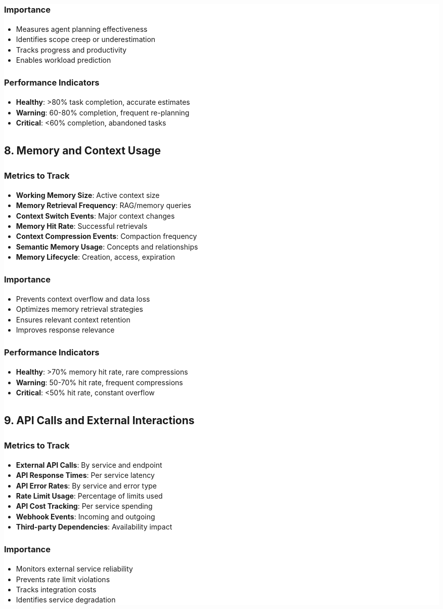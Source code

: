 ### Importance
- Measures agent planning effectiveness
- Identifies scope creep or underestimation
- Tracks progress and productivity
- Enables workload prediction

### Performance Indicators
- **Healthy**: >80% task completion, accurate estimates
- **Warning**: 60-80% completion, frequent re-planning
- **Critical**: <60% completion, abandoned tasks

## 8. Memory and Context Usage

### Metrics to Track
- **Working Memory Size**: Active context size
- **Memory Retrieval Frequency**: RAG/memory queries
- **Context Switch Events**: Major context changes
- **Memory Hit Rate**: Successful retrievals
- **Context Compression Events**: Compaction frequency
- **Semantic Memory Usage**: Concepts and relationships
- **Memory Lifecycle**: Creation, access, expiration

### Importance
- Prevents context overflow and data loss
- Optimizes memory retrieval strategies
- Ensures relevant context retention
- Improves response relevance

### Performance Indicators
- **Healthy**: >70% memory hit rate, rare compressions
- **Warning**: 50-70% hit rate, frequent compressions
- **Critical**: <50% hit rate, constant overflow

## 9. API Calls and External Interactions

### Metrics to Track
- **External API Calls**: By service and endpoint
- **API Response Times**: Per service latency
- **API Error Rates**: By service and error type
- **Rate Limit Usage**: Percentage of limits used
- **API Cost Tracking**: Per service spending
- **Webhook Events**: Incoming and outgoing
- **Third-party Dependencies**: Availability impact

### Importance
- Monitors external service reliability
- Prevents rate limit violations
- Tracks integration costs
- Identifies service degradation
